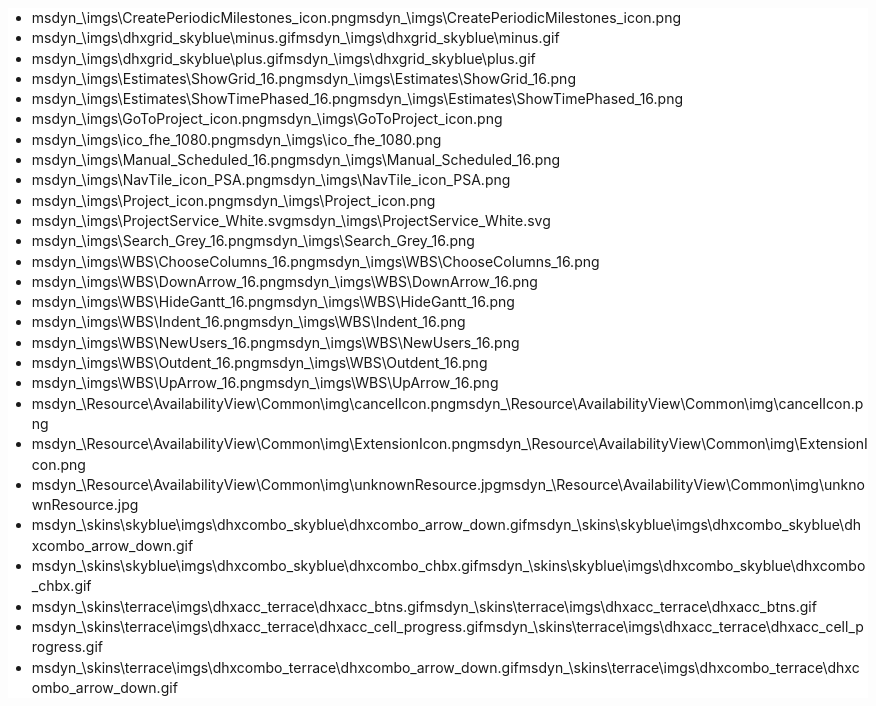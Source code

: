 - <span data-ttu-id="bff48-299">msdyn\_\\imgs\\CreatePeriodicMilestones\_icon.png</span><span class="sxs-lookup"><span data-stu-id="bff48-299">msdyn\_\\imgs\\CreatePeriodicMilestones\_icon.png</span></span>
- <span data-ttu-id="bff48-300">msdyn\_\\imgs\\dhxgrid\_skyblue\\minus.gif</span><span class="sxs-lookup"><span data-stu-id="bff48-300">msdyn\_\\imgs\\dhxgrid\_skyblue\\minus.gif</span></span>
- <span data-ttu-id="bff48-301">msdyn\_\\imgs\\dhxgrid\_skyblue\\plus.gif</span><span class="sxs-lookup"><span data-stu-id="bff48-301">msdyn\_\\imgs\\dhxgrid\_skyblue\\plus.gif</span></span>
- <span data-ttu-id="bff48-302">msdyn\_\\imgs\\Estimates\\ShowGrid\_16.png</span><span class="sxs-lookup"><span data-stu-id="bff48-302">msdyn\_\\imgs\\Estimates\\ShowGrid\_16.png</span></span>
- <span data-ttu-id="bff48-303">msdyn\_\\imgs\\Estimates\\ShowTimePhased\_16.png</span><span class="sxs-lookup"><span data-stu-id="bff48-303">msdyn\_\\imgs\\Estimates\\ShowTimePhased\_16.png</span></span>
- <span data-ttu-id="bff48-304">msdyn\_\\imgs\\GoToProject\_icon.png</span><span class="sxs-lookup"><span data-stu-id="bff48-304">msdyn\_\\imgs\\GoToProject\_icon.png</span></span>
- <span data-ttu-id="bff48-305">msdyn\_\\imgs\\ico\_fhe\_1080.png</span><span class="sxs-lookup"><span data-stu-id="bff48-305">msdyn\_\\imgs\\ico\_fhe\_1080.png</span></span>
- <span data-ttu-id="bff48-306">msdyn\_\\imgs\\Manual\_Scheduled\_16.png</span><span class="sxs-lookup"><span data-stu-id="bff48-306">msdyn\_\\imgs\\Manual\_Scheduled\_16.png</span></span>
- <span data-ttu-id="bff48-307">msdyn\_\\imgs\\NavTile\_icon\_PSA.png</span><span class="sxs-lookup"><span data-stu-id="bff48-307">msdyn\_\\imgs\\NavTile\_icon\_PSA.png</span></span>
- <span data-ttu-id="bff48-308">msdyn\_\\imgs\\Project\_icon.png</span><span class="sxs-lookup"><span data-stu-id="bff48-308">msdyn\_\\imgs\\Project\_icon.png</span></span>
- <span data-ttu-id="bff48-309">msdyn\_\\imgs\\ProjectService\_White.svg</span><span class="sxs-lookup"><span data-stu-id="bff48-309">msdyn\_\\imgs\\ProjectService\_White.svg</span></span>
- <span data-ttu-id="bff48-310">msdyn\_\\imgs\\Search\_Grey\_16.png</span><span class="sxs-lookup"><span data-stu-id="bff48-310">msdyn\_\\imgs\\Search\_Grey\_16.png</span></span>
- <span data-ttu-id="bff48-311">msdyn\_\\imgs\\WBS\\ChooseColumns\_16.png</span><span class="sxs-lookup"><span data-stu-id="bff48-311">msdyn\_\\imgs\\WBS\\ChooseColumns\_16.png</span></span>
- <span data-ttu-id="bff48-312">msdyn\_\\imgs\\WBS\\DownArrow\_16.png</span><span class="sxs-lookup"><span data-stu-id="bff48-312">msdyn\_\\imgs\\WBS\\DownArrow\_16.png</span></span>
- <span data-ttu-id="bff48-313">msdyn\_\\imgs\\WBS\\HideGantt\_16.png</span><span class="sxs-lookup"><span data-stu-id="bff48-313">msdyn\_\\imgs\\WBS\\HideGantt\_16.png</span></span>
- <span data-ttu-id="bff48-314">msdyn\_\\imgs\\WBS\\Indent\_16.png</span><span class="sxs-lookup"><span data-stu-id="bff48-314">msdyn\_\\imgs\\WBS\\Indent\_16.png</span></span>
- <span data-ttu-id="bff48-315">msdyn\_\\imgs\\WBS\\NewUsers\_16.png</span><span class="sxs-lookup"><span data-stu-id="bff48-315">msdyn\_\\imgs\\WBS\\NewUsers\_16.png</span></span>
- <span data-ttu-id="bff48-316">msdyn\_\\imgs\\WBS\\Outdent\_16.png</span><span class="sxs-lookup"><span data-stu-id="bff48-316">msdyn\_\\imgs\\WBS\\Outdent\_16.png</span></span>
- <span data-ttu-id="bff48-317">msdyn\_\\imgs\\WBS\\UpArrow\_16.png</span><span class="sxs-lookup"><span data-stu-id="bff48-317">msdyn\_\\imgs\\WBS\\UpArrow\_16.png</span></span>
- <span data-ttu-id="bff48-318">msdyn\_\\Resource\\AvailabilityView\\Common\\img\\cancelIcon.png</span><span class="sxs-lookup"><span data-stu-id="bff48-318">msdyn\_\\Resource\\AvailabilityView\\Common\\img\\cancelIcon.png</span></span>
- <span data-ttu-id="bff48-319">msdyn\_\\Resource\\AvailabilityView\\Common\\img\\ExtensionIcon.png</span><span class="sxs-lookup"><span data-stu-id="bff48-319">msdyn\_\\Resource\\AvailabilityView\\Common\\img\\ExtensionIcon.png</span></span>
- <span data-ttu-id="bff48-320">msdyn\_\\Resource\\AvailabilityView\\Common\\img\\unknownResource.jpg</span><span class="sxs-lookup"><span data-stu-id="bff48-320">msdyn\_\\Resource\\AvailabilityView\\Common\\img\\unknownResource.jpg</span></span>
- <span data-ttu-id="bff48-321">msdyn\_\\skins\\skyblue\\imgs\\dhxcombo\_skyblue\\dhxcombo\_arrow\_down.gif</span><span class="sxs-lookup"><span data-stu-id="bff48-321">msdyn\_\\skins\\skyblue\\imgs\\dhxcombo\_skyblue\\dhxcombo\_arrow\_down.gif</span></span>
- <span data-ttu-id="bff48-322">msdyn\_\\skins\\skyblue\\imgs\\dhxcombo\_skyblue\\dhxcombo\_chbx.gif</span><span class="sxs-lookup"><span data-stu-id="bff48-322">msdyn\_\\skins\\skyblue\\imgs\\dhxcombo\_skyblue\\dhxcombo\_chbx.gif</span></span>
- <span data-ttu-id="bff48-323">msdyn\_\\skins\\terrace\\imgs\\dhxacc\_terrace\\dhxacc\_btns.gif</span><span class="sxs-lookup"><span data-stu-id="bff48-323">msdyn\_\\skins\\terrace\\imgs\\dhxacc\_terrace\\dhxacc\_btns.gif</span></span>
- <span data-ttu-id="bff48-324">msdyn\_\\skins\\terrace\\imgs\\dhxacc\_terrace\\dhxacc\_cell\_progress.gif</span><span class="sxs-lookup"><span data-stu-id="bff48-324">msdyn\_\\skins\\terrace\\imgs\\dhxacc\_terrace\\dhxacc\_cell\_progress.gif</span></span>
- <span data-ttu-id="bff48-325">msdyn\_\\skins\\terrace\\imgs\\dhxcombo\_terrace\\dhxcombo\_arrow\_down.gif</span><span class="sxs-lookup"><span data-stu-id="bff48-325">msdyn\_\\skins\\terrace\\imgs\\dhxcombo\_terrace\\dhxcombo\_arrow\_down.gif</span></span>